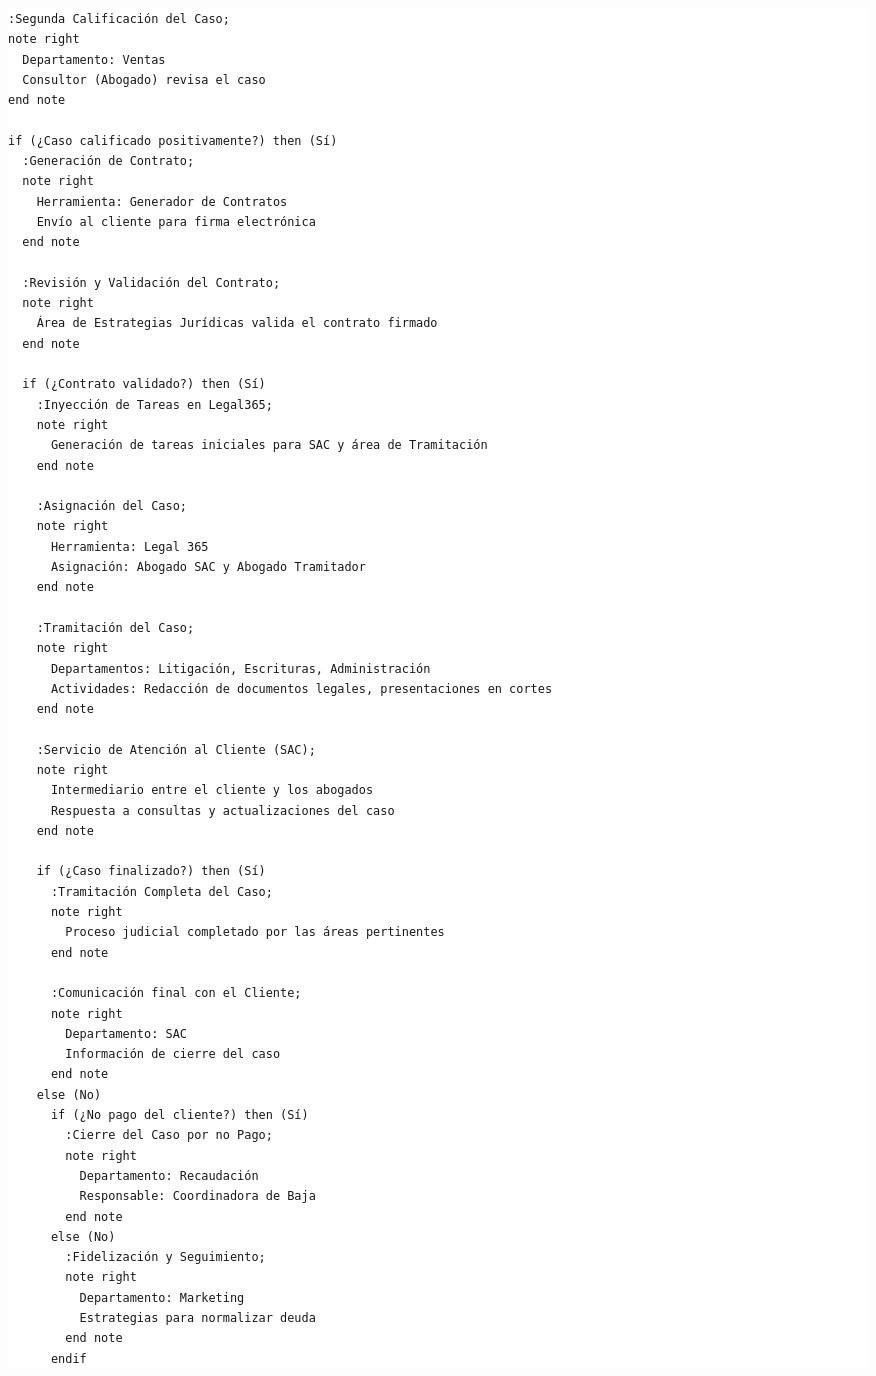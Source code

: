     :Segunda Calificación del Caso;
    note right
      Departamento: Ventas
      Consultor (Abogado) revisa el caso
    end note

    if (¿Caso calificado positivamente?) then (Sí)
      :Generación de Contrato;
      note right
        Herramienta: Generador de Contratos
        Envío al cliente para firma electrónica
      end note

      :Revisión y Validación del Contrato;
      note right
        Área de Estrategias Jurídicas valida el contrato firmado
      end note

      if (¿Contrato validado?) then (Sí)
        :Inyección de Tareas en Legal365;
        note right
          Generación de tareas iniciales para SAC y área de Tramitación
        end note

        :Asignación del Caso;
        note right
          Herramienta: Legal 365
          Asignación: Abogado SAC y Abogado Tramitador
        end note

        :Tramitación del Caso;
        note right
          Departamentos: Litigación, Escrituras, Administración
          Actividades: Redacción de documentos legales, presentaciones en cortes
        end note

        :Servicio de Atención al Cliente (SAC);
        note right
          Intermediario entre el cliente y los abogados
          Respuesta a consultas y actualizaciones del caso
        end note

        if (¿Caso finalizado?) then (Sí)
          :Tramitación Completa del Caso;
          note right
            Proceso judicial completado por las áreas pertinentes
          end note

          :Comunicación final con el Cliente;
          note right
            Departamento: SAC
            Información de cierre del caso
          end note
        else (No)
          if (¿No pago del cliente?) then (Sí)
            :Cierre del Caso por no Pago;
            note right
              Departamento: Recaudación
              Responsable: Coordinadora de Baja
            end note
          else (No)
            :Fidelización y Seguimiento;
            note right
              Departamento: Marketing
              Estrategias para normalizar deuda
            end note
          endif